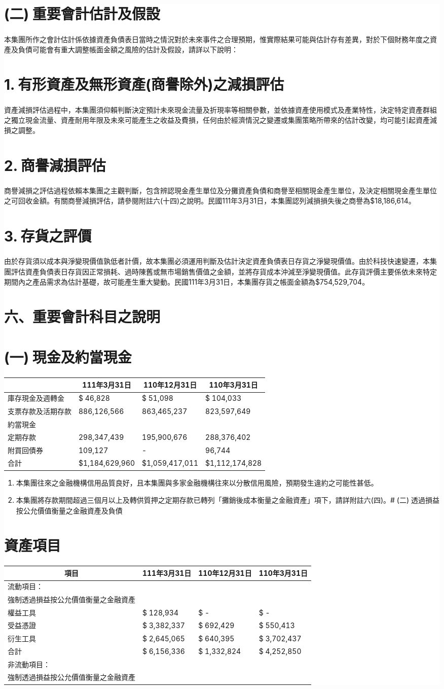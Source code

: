 # (二) 重要會計估計及假設

本集團所作之會計估計係依據資產負債表日當時之情況對於未來事件之合理預期，惟實際結果可能與估計存有差異，對於下個財務年度之資產及負債可能會有重大調整帳面金額之風險的估計及假設，請詳以下說明：

# 1. 有形資產及無形資產(商譽除外)之減損評估

資產減損評估過程中，本集團須仰賴判斷決定預計未來現金流量及折現率等相關參數，並依據資產使用模式及產業特性，決定特定資產群組之獨立現金流量、資產耐用年限及未來可能產生之收益及費損，任何由於經濟情況之變遷或集團策略所帶來的估計改變，均可能引起資產減損之調整。

# 2. 商譽減損評估

商譽減損之評估過程依賴本集團之主觀判斷，包含辨認現金產生單位及分攤資產負債和商譽至相關現金產生單位，及決定相關現金產生單位之可回收金額。有關商譽減損評估，請參閱附註六(十四)之說明。民國111年3月31日，本集團認列減損損失後之商譽為$18,186,614。

# 3. 存貨之評價

由於存貨須以成本與淨變現價值孰低者計價，故本集團必須運用判斷及估計決定資產負債表日存貨之淨變現價值。由於科技快速變遷，本集團評估資產負債表日存貨因正常損耗、過時陳舊或無市場銷售價值之金額，並將存貨成本沖減至淨變現價值。此存貨評價主要係依未來特定期間內之產品需求為估計基礎，故可能產生重大變動。民國111年3月31日，本集團存貨之帳面金額為$754,529,704。

# 六、重要會計科目之說明

# (一) 現金及約當現金

| |111年3月31日|110年12月31日|110年3月31日|
|---|---|---|---|
|庫存現金及週轉金|$ 46,828|$ 51,098|$ 104,033|
|支票存款及活期存款|886,126,566|863,465,237|823,597,649|
|約當現金| | | |
|定期存款|298,347,439|195,900,676|288,376,402|
|附買回債券|109,127|-|96,744|
|合計|$1,184,629,960|$1,059,417,011|$1,112,174,828|

1. 本集團往來之金融機構信用品質良好，且本集團與多家金融機構往來以分散信用風險，預期發生違約之可能性甚低。

2. 本集團將存款期間超過三個月以上及轉供質押之定期存款已轉列「攤銷後成本衡量之金融資產」項下，請詳附註六(四)。# (二) 透過損益按公允價值衡量之金融資產及負債

# 資產項目

|項目|111年3月31日|110年12月31日|110年3月31日|
|---|---|---|---|
|流動項目：| | | |
|強制透過損益按公允價值衡量之金融資產| | | |
|權益工具|$ 128,934|$ -|$ -|
|受益憑證|$ 3,382,337|$ 692,429|$ 550,413|
|衍生工具|$ 2,645,065|$ 640,395|$ 3,702,437|
|合計|$ 6,156,336|$ 1,332,824|$ 4,252,850|
|非流動項目：| | | |
|強制透過損益按公允價值衡量之金融資產| | | |